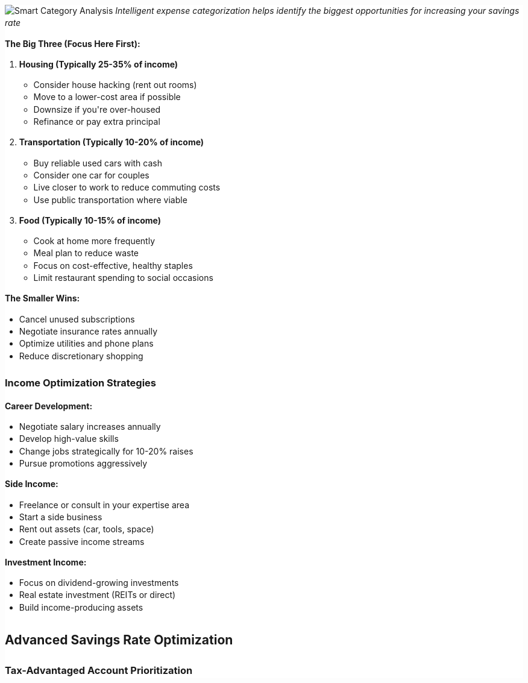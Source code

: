 ![Smart Category Analysis](/es_category_selection.png)
*Intelligent expense categorization helps identify the biggest opportunities for increasing your savings rate*

**The Big Three (Focus Here First):**

1. **Housing (Typically 25-35% of income)**
   - Consider house hacking (rent out rooms)
   - Move to a lower-cost area if possible
   - Downsize if you're over-housed
   - Refinance or pay extra principal

2. **Transportation (Typically 10-20% of income)**
   - Buy reliable used cars with cash
   - Consider one car for couples
   - Live closer to work to reduce commuting costs
   - Use public transportation where viable

3. **Food (Typically 10-15% of income)**
   - Cook at home more frequently
   - Meal plan to reduce waste
   - Focus on cost-effective, healthy staples
   - Limit restaurant spending to social occasions

**The Smaller Wins:**
- Cancel unused subscriptions
- Negotiate insurance rates annually
- Optimize utilities and phone plans
- Reduce discretionary shopping

### Income Optimization Strategies

**Career Development:**
- Negotiate salary increases annually
- Develop high-value skills
- Change jobs strategically for 10-20% raises
- Pursue promotions aggressively

**Side Income:**
- Freelance or consult in your expertise area
- Start a side business
- Rent out assets (car, tools, space)
- Create passive income streams

**Investment Income:**
- Focus on dividend-growing investments
- Real estate investment (REITs or direct)
- Build income-producing assets

## Advanced Savings Rate Optimization

### Tax-Advantaged Account Prioritization

